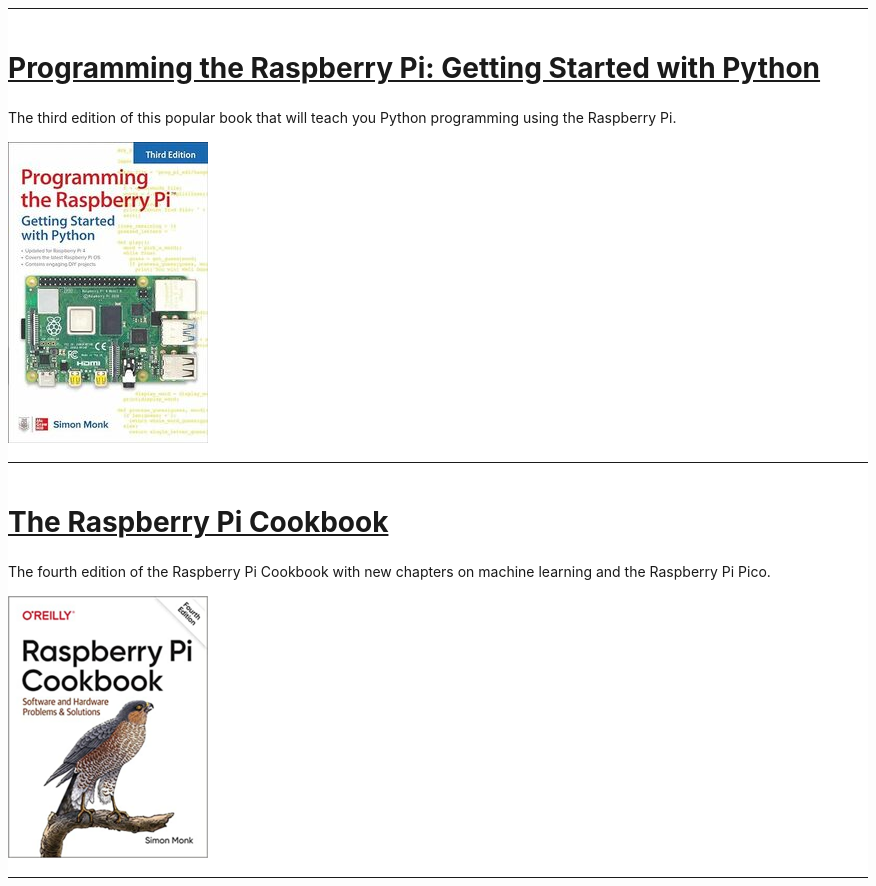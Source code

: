 
---

# [Programming the Raspberry Pi: Getting Started with Python](/prog-pi-ed3)

The third edition of this popular book that will teach you Python programming using the Raspberry Pi.

![cover](/assets/images/cover_prog_pi_3_sm.jpg)

---

# [The Raspberry Pi Cookbook](/pi-cookbook-ed4)

The fourth edition of the Raspberry Pi Cookbook with new chapters on machine learning and the Raspberry Pi Pico.

![cover](/assets/images/cover_pi_cookbook_4_sm.png)


---
